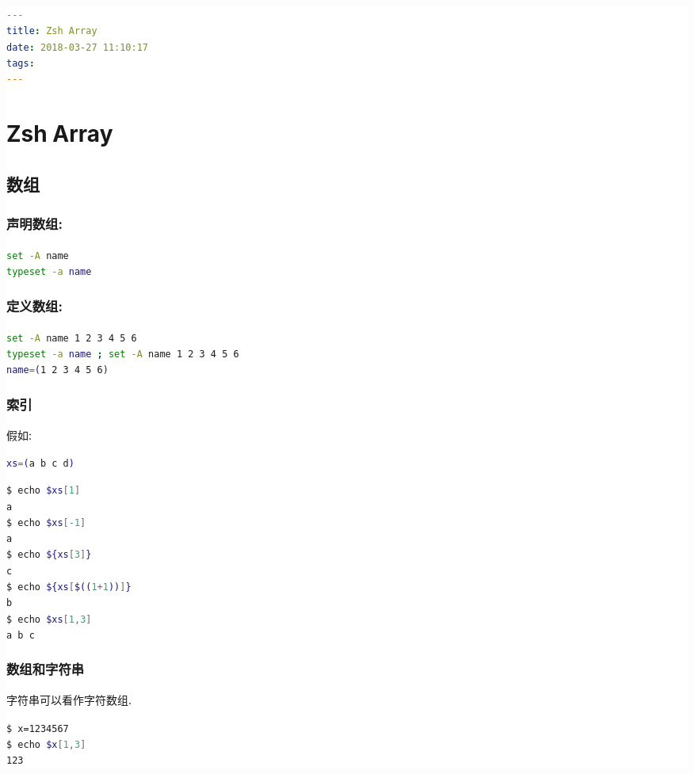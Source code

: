 ```yaml
---
title: Zsh Array
date: 2018-03-27 11:10:17
tags:
---
```

# Zsh Array

## 数组
### 声明数组:
```zsh
set -A name
typeset -a name
```

### 定义数组:
```zsh
set -A name 1 2 3 4 5 6
typeset -a name ; set -A name 1 2 3 4 5 6
name=(1 2 3 4 5 6)
```

### 索引
假如: 
```zsh
xs=(a b c d)
```

```zsh
$ echo $xs[1]
a
$ echo $xs[-1]
a
$ echo ${xs[3]}
c
$ echo ${xs[$((1+1))]}
b
$ echo $xs[1,3] 
a b c
```

### 数组和字符串
字符串可以看作字符数组.
```zsh
$ x=1234567
$ echo $x[1,3]
123
```
